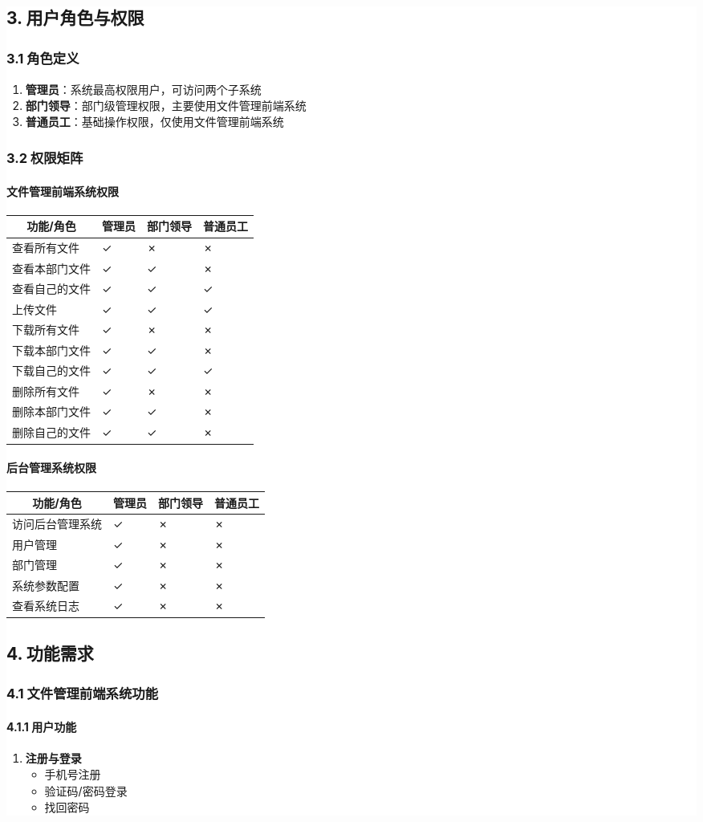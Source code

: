 ## 3. 用户角色与权限

### 3.1 角色定义
1. **管理员**：系统最高权限用户，可访问两个子系统
2. **部门领导**：部门级管理权限，主要使用文件管理前端系统
3. **普通员工**：基础操作权限，仅使用文件管理前端系统

### 3.2 权限矩阵

#### 文件管理前端系统权限

| 功能/角色      | 管理员 | 部门领导 | 普通员工 |
| -------------- | ------ | -------- | -------- |
| 查看所有文件   | ✓      | ✗        | ✗        |
| 查看本部门文件 | ✓      | ✓        | ✗        |
| 查看自己的文件 | ✓      | ✓        | ✓        |
| 上传文件       | ✓      | ✓        | ✓        |
| 下载所有文件   | ✓      | ✗        | ✗        |
| 下载本部门文件 | ✓      | ✓        | ✗        |
| 下载自己的文件 | ✓      | ✓        | ✓        |
| 删除所有文件   | ✓      | ✗        | ✗        |
| 删除本部门文件 | ✓      | ✓        | ✗        |
| 删除自己的文件 | ✓      | ✓        | ✗        |

#### 后台管理系统权限

| 功能/角色        | 管理员 | 部门领导 | 普通员工 |
| ---------------- | ------ | -------- | -------- |
| 访问后台管理系统 | ✓      | ✗        | ✗        |
| 用户管理         | ✓      | ✗        | ✗        |
| 部门管理         | ✓      | ✗        | ✗        |
| 系统参数配置     | ✓      | ✗        | ✗        |
| 查看系统日志     | ✓      | ✗        | ✗        |

## 4. 功能需求

### 4.1 文件管理前端系统功能

#### 4.1.1 用户功能
1. **注册与登录**
   - 手机号注册
   - 验证码/密码登录
   - 找回密码
